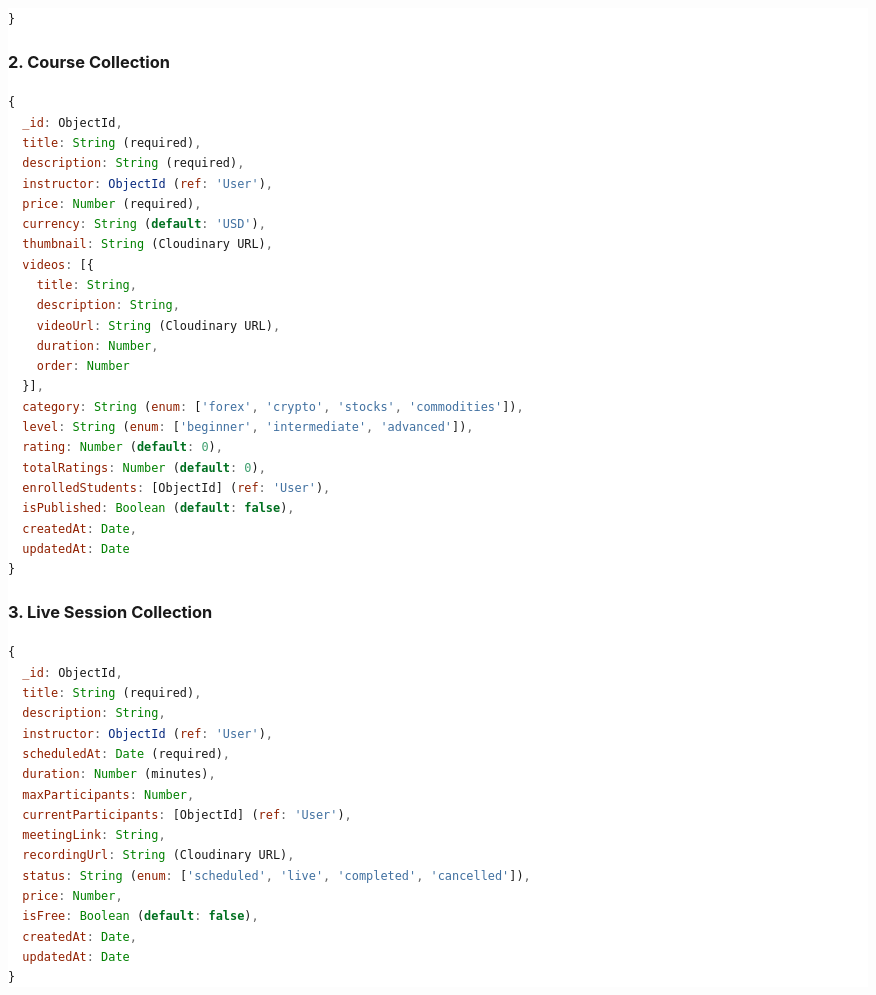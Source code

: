 ```javascript
}
```

### 2. Course Collection
```javascript
{
  _id: ObjectId,
  title: String (required),
  description: String (required),
  instructor: ObjectId (ref: 'User'),
  price: Number (required),
  currency: String (default: 'USD'),
  thumbnail: String (Cloudinary URL),
  videos: [{
    title: String,
    description: String,
    videoUrl: String (Cloudinary URL),
    duration: Number,
    order: Number
  }],
  category: String (enum: ['forex', 'crypto', 'stocks', 'commodities']),
  level: String (enum: ['beginner', 'intermediate', 'advanced']),
  rating: Number (default: 0),
  totalRatings: Number (default: 0),
  enrolledStudents: [ObjectId] (ref: 'User'),
  isPublished: Boolean (default: false),
  createdAt: Date,
  updatedAt: Date
}
```

### 3. Live Session Collection
```javascript
{
  _id: ObjectId,
  title: String (required),
  description: String,
  instructor: ObjectId (ref: 'User'),
  scheduledAt: Date (required),
  duration: Number (minutes),
  maxParticipants: Number,
  currentParticipants: [ObjectId] (ref: 'User'),
  meetingLink: String,
  recordingUrl: String (Cloudinary URL),
  status: String (enum: ['scheduled', 'live', 'completed', 'cancelled']),
  price: Number,
  isFree: Boolean (default: false),
  createdAt: Date,
  updatedAt: Date
}
```
